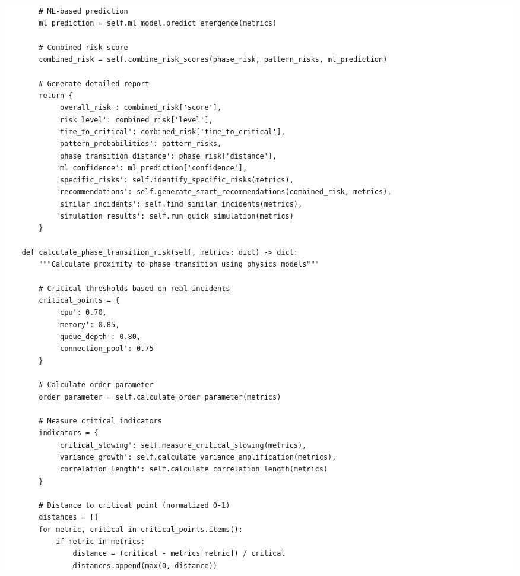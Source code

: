             # ML-based prediction
            ml_prediction = self.ml_model.predict_emergence(metrics)
            
            # Combined risk score
            combined_risk = self.combine_risk_scores(phase_risk, pattern_risks, ml_prediction)
            
            # Generate detailed report
            return {
                'overall_risk': combined_risk['score'],
                'risk_level': combined_risk['level'],
                'time_to_critical': combined_risk['time_to_critical'],
                'pattern_probabilities': pattern_risks,
                'phase_transition_distance': phase_risk['distance'],
                'ml_confidence': ml_prediction['confidence'],
                'specific_risks': self.identify_specific_risks(metrics),
                'recommendations': self.generate_smart_recommendations(combined_risk, metrics),
                'similar_incidents': self.find_similar_incidents(metrics),
                'simulation_results': self.run_quick_simulation(metrics)
            }
            
        def calculate_phase_transition_risk(self, metrics: dict) -> dict:
            """Calculate proximity to phase transition using physics models"""
            
            # Critical thresholds based on real incidents
            critical_points = {
                'cpu': 0.70,
                'memory': 0.85,
                'queue_depth': 0.80,
                'connection_pool': 0.75
            }
            
            # Calculate order parameter
            order_parameter = self.calculate_order_parameter(metrics)
            
            # Measure critical indicators
            indicators = {
                'critical_slowing': self.measure_critical_slowing(metrics),
                'variance_growth': self.calculate_variance_amplification(metrics),
                'correlation_length': self.calculate_correlation_length(metrics)
            }
            
            # Distance to critical point (normalized 0-1)
            distances = []
            for metric, critical in critical_points.items():
                if metric in metrics:
                    distance = (critical - metrics[metric]) / critical
                    distances.append(max(0, distance))
                    